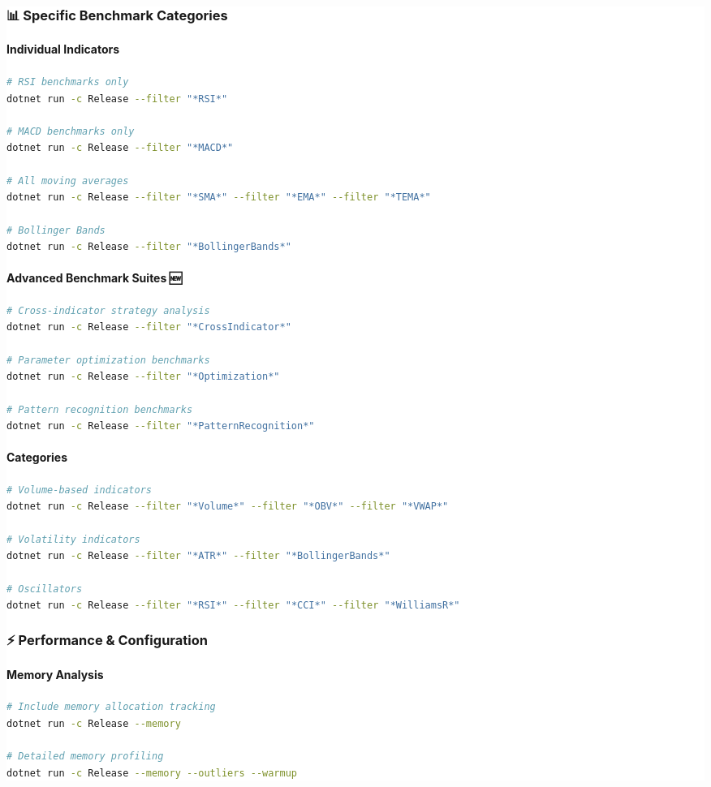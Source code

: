### 📊 Specific Benchmark Categories

#### Individual Indicators
```bash
# RSI benchmarks only
dotnet run -c Release --filter "*RSI*"

# MACD benchmarks only  
dotnet run -c Release --filter "*MACD*"

# All moving averages
dotnet run -c Release --filter "*SMA*" --filter "*EMA*" --filter "*TEMA*"

# Bollinger Bands
dotnet run -c Release --filter "*BollingerBands*"
```

#### Advanced Benchmark Suites 🆕
```bash
# Cross-indicator strategy analysis
dotnet run -c Release --filter "*CrossIndicator*"

# Parameter optimization benchmarks
dotnet run -c Release --filter "*Optimization*"

# Pattern recognition benchmarks  
dotnet run -c Release --filter "*PatternRecognition*"
```

#### Categories
```bash
# Volume-based indicators
dotnet run -c Release --filter "*Volume*" --filter "*OBV*" --filter "*VWAP*"

# Volatility indicators
dotnet run -c Release --filter "*ATR*" --filter "*BollingerBands*"

# Oscillators
dotnet run -c Release --filter "*RSI*" --filter "*CCI*" --filter "*WilliamsR*"
```

### ⚡ Performance & Configuration

#### Memory Analysis
```bash
# Include memory allocation tracking
dotnet run -c Release --memory

# Detailed memory profiling
dotnet run -c Release --memory --outliers --warmup
```
